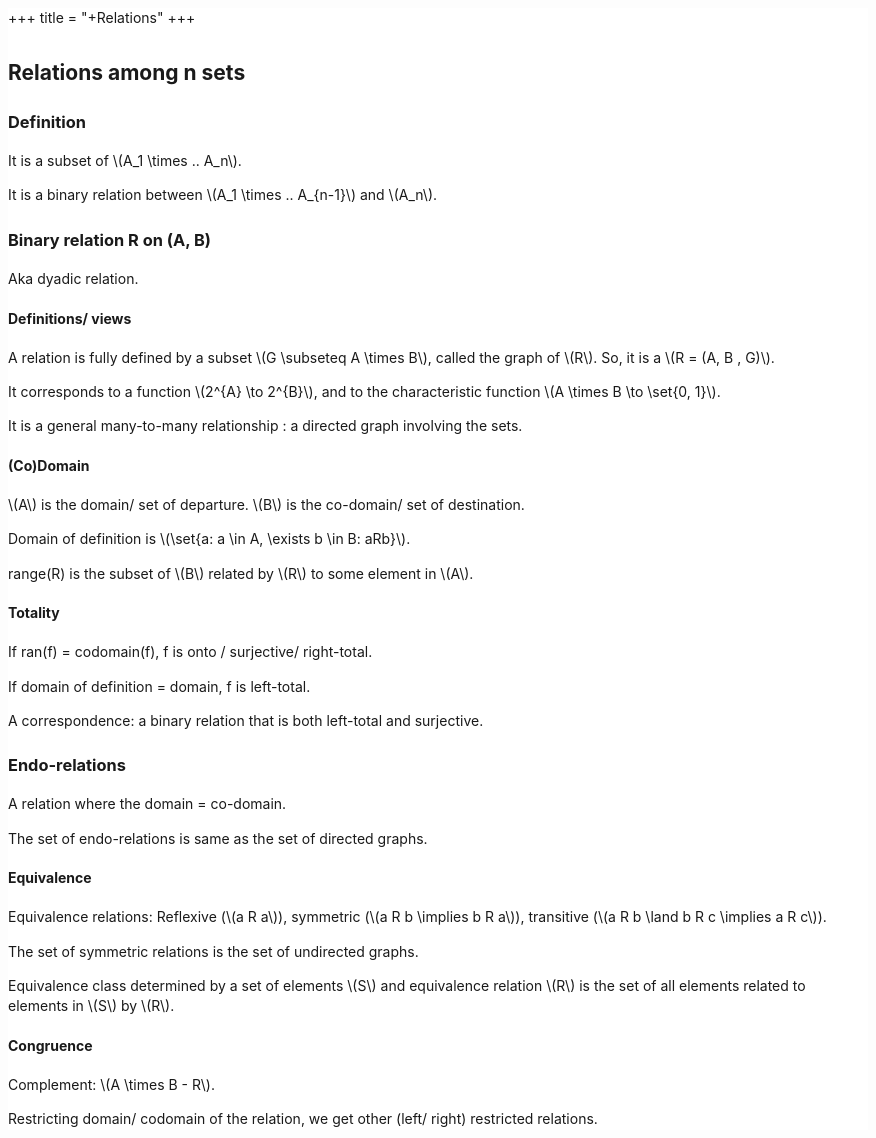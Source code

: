 +++
title = "+Relations"
+++

## Relations among n sets
### Definition
It is a subset of \\(A_1 \times .. A_n\\).

It is a binary relation between \\(A_1 \times .. A_{n-1}\\) and \\(A_n\\).

### Binary relation R on (A, B)
Aka dyadic relation.

#### Definitions/ views
A relation is fully defined by a subset \\(G \subseteq A \times B\\), called the graph of \\(R\\). So, it is a \\(R = (A, B , G)\\).

It corresponds to a function \\(2^{A} \to 2^{B}\\), and to the characteristic function \\(A \times B \to \set{0, 1}\\).

It is a general many-to-many relationship : a directed graph involving the sets.

#### (Co)Domain
\\(A\\) is the domain/ set of departure. \\(B\\) is the co-domain/ set of destination.

Domain of definition is \\(\set{a: a \in A, \exists b \in B: aRb}\\).

range(R) is the subset of \\(B\\) related by \\(R\\) to some element in \\(A\\).

#### Totality
If ran(f) = codomain(f), f is onto / surjective/ right-total.

If domain of definition = domain, f is left-total.

A correspondence: a binary relation that is both left-total and surjective.

### Endo-relations
A relation where the domain = co-domain.

The set of endo-relations is same as the set of directed graphs.

#### Equivalence
Equivalence relations: Reflexive (\\(a R a\\)), symmetric (\\(a R b \implies b R a\\)), transitive (\\(a R b \land b R c \implies a R c\\)).

The set of symmetric relations is the set of undirected graphs.

Equivalence class determined by a set of elements \\(S\\) and equivalence relation \\(R\\) is the set of all elements related to elements in \\(S\\) by \\(R\\).

#### Congruence
Complement: \\(A \times B - R\\).

Restricting domain/ codomain of the relation, we get other (left/ right) restricted relations.
